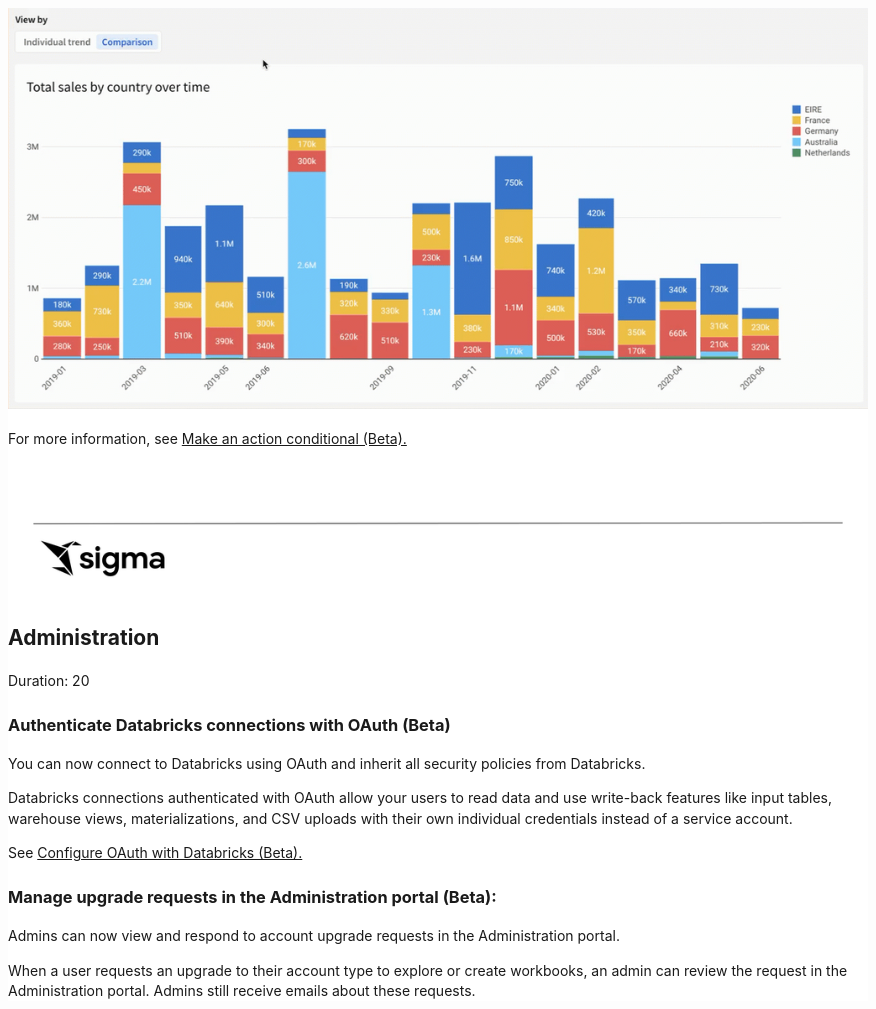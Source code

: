 <img src="assets/action.gif">

For more information, see [Make an action conditional (Beta).](https://help.sigmacomputing.com/docs/make-an-action-conditional)

![Footer](assets/sigma_footer.png)

## Administration
Duration: 20

### Authenticate Databricks connections with OAuth (Beta)
You can now connect to Databricks using OAuth and inherit all security policies from Databricks. 

Databricks connections authenticated with OAuth allow your users to read data and use write-back features like input tables, warehouse views, materializations, and CSV uploads with their own individual credentials instead of a service account.

See [Configure OAuth with Databricks (Beta).](https://help.sigmacomputing.com/docs/configure-oauth-with-databricks)

### Manage upgrade requests in the Administration portal (Beta):
Admins can now view and respond to account upgrade requests in the Administration portal. 

When a user requests an upgrade to their account type to explore or create workbooks, an admin can review the request in the Administration portal. Admins still receive emails about these requests.
